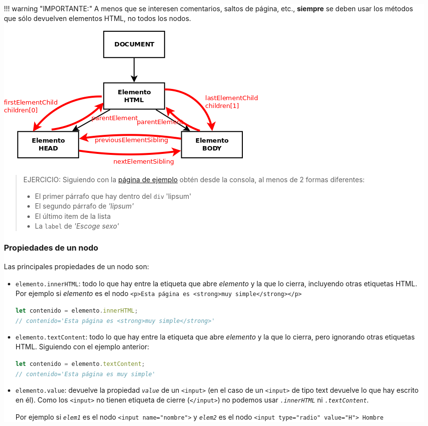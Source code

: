 !!! warning "IMPORTANTE:"
    A menos que se interesen comentarios, saltos de página, etc., **siempre** se deben usar los métodos que sólo devuelven elementos HTML, no todos los nodos.

![Recorrer el árbol DOM](./img/domRelaciones.png)

> EJERCICIO: Siguiendo con la [página de ejemplo](./ejercicios/ejemplos/ejemploDOM.html) obtén desde la consola, al menos de 2 formas diferentes:
> 
> - El primer párrafo que hay dentro del `div` 'lipsum'
> - El segundo párrafo de *'lipsum'*
> - El último item de la lista
> - La `label` de *'Escoge sexo'*

### Propiedades de un nodo

Las principales propiedades de un nodo son:

* `elemento.innerHTML`: todo lo que hay entre la etiqueta que abre _elemento_ y la que lo cierra, incluyendo otras etiquetas HTML. Por ejemplo si _elemento_ es el nodo `<p>Esta página es <strong>muy simple</strong></p>`

    ```javascript
    let contenido = elemento.innerHTML;
    // contenido='Esta página es <strong>muy simple</strong>'
    ```

* `elemento.textContent`: todo lo que hay entre la etiqueta que abre _elemento_ y la que lo cierra, pero ignorando otras etiquetas HTML. Siguiendo con el ejemplo anterior:

    ```javascript
    let contenido = elemento.textContent;
    // contenido='Esta página es muy simple'
    ```

* `elemento.value`: devuelve la propiedad *`value`* de un `<input>` (en el caso de un `<input>` de tipo text devuelve lo que hay escrito en él). Como los `<input>` no tienen etiqueta de cierre (`</input>`) no podemos usar _`.innerHTML`_ ni _`.textContent`_.

    Por ejemplo si _`elem1`_ es el nodo `<input name="nombre">` y _`elem2`_ es el nodo `<input type="radio" value="H"> Hombre`

